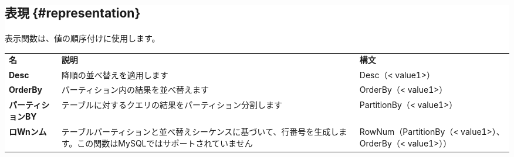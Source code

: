 ## 表現 {#representation}

表示関数は、値の順序付けに使用します。

<table> 
 <tbody> 
  <tr> 
   <td> <strong>名</strong><br /> </td> 
   <td> <strong>説明</strong><br /> </td> 
   <td> <strong>構文</strong><br /> </td> 
  </tr> 
  <tr> 
   <td> <strong>Desc</strong><br /> </td> 
   <td> 降順の並べ替えを適用します<br /> </td> 
   <td> Desc（&lt; value1&gt;）<br /> </td> 
  </tr> 
  <tr> 
   <td> <strong>OrderBy</strong><br /> </td> 
   <td> パーティション内の結果を並べ替えます<br /> </td> 
   <td> OrderBy（&lt; value1&gt;）<br /> </td> 
  </tr> 
  <tr> 
   <td> <strong>パーティションBY</strong><br /> </td> 
   <td> テーブルに対するクエリの結果をパーティション分割します<br /> </td> 
   <td> PartitionBy（&lt; value1&gt;）<br /> </td> 
  </tr> 
  <tr> 
   <td> <strong>ロWnンム</strong><br /> </td> 
   <td> テーブルパーティションと並べ替えシーケンスに基づいて、行番号を生成します。この関数はMySQLではサポートされていません<br /> </td> 
   <td> RowNum（PartitionBy（&lt; value1&gt;）、OrderBy（&lt; value1&gt;））<br /> </td> 
  </tr> 
 </tbody> 
</table>

